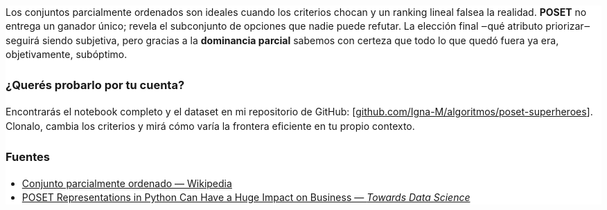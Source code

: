 Los conjuntos parcialmente ordenados son ideales cuando los criterios chocan y un ranking lineal falsea la realidad. **POSET** no entrega un ganador único; revela el subconjunto de opciones que nadie puede refutar. La elección final ‒qué atributo priorizar‒ seguirá siendo subjetiva, pero gracias a la **dominancia parcial** sabemos con certeza que todo lo que quedó fuera ya era, objetivamente, subóptimo.

### ¿Querés probarlo por tu cuenta?

Encontrarás el notebook completo y el dataset en mi repositorio de GitHub: [[github.com/Igna-M/algoritmos/poset-superheroes](https://github.com/Igna-M/algoritmos/tree/main/poset-superheroes)]. Clonalo, cambia los criterios y mirá cómo varía la frontera eficiente en tu propio contexto.

### Fuentes

- [Conjunto parcialmente ordenado — Wikipedia](https://es.wikipedia.org/wiki/Conjunto_parcialmente_ordenado)  
- [POSET Representations in Python Can Have a Huge Impact on Business — *Towards Data Science*](https://towardsdatascience.com/poset-representations-in-python-have-huge-impact-on-business/)

